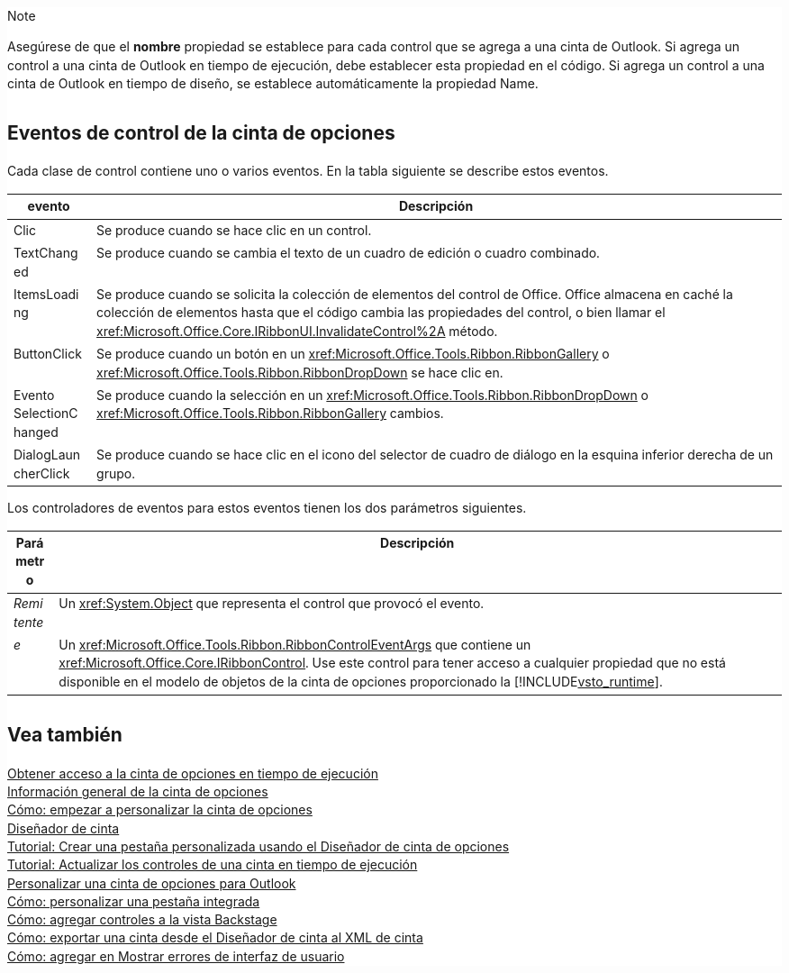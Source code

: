 > [!NOTE]  
>  Asegúrese de que el **nombre** propiedad se establece para cada control que se agrega a una cinta de Outlook. Si agrega un control a una cinta de Outlook en tiempo de ejecución, debe establecer esta propiedad en el código. Si agrega un control a una cinta de Outlook en tiempo de diseño, se establece automáticamente la propiedad Name.  
  
## <a name="ribbon-control-events"></a>Eventos de control de la cinta de opciones  
 Cada clase de control contiene uno o varios eventos. En la tabla siguiente se describe estos eventos.  
  
|evento|Descripción|  
|-----------|-----------------|  
|Clic|Se produce cuando se hace clic en un control.|  
|TextChanged|Se produce cuando se cambia el texto de un cuadro de edición o cuadro combinado.|  
|ItemsLoading|Se produce cuando se solicita la colección de elementos del control de Office. Office almacena en caché la colección de elementos hasta que el código cambia las propiedades del control, o bien llamar el <xref:Microsoft.Office.Core.IRibbonUI.InvalidateControl%2A> método.|  
|ButtonClick|Se produce cuando un botón en un <xref:Microsoft.Office.Tools.Ribbon.RibbonGallery> o <xref:Microsoft.Office.Tools.Ribbon.RibbonDropDown> se hace clic en.|  
|Evento SelectionChanged|Se produce cuando la selección en un <xref:Microsoft.Office.Tools.Ribbon.RibbonDropDown> o <xref:Microsoft.Office.Tools.Ribbon.RibbonGallery> cambios.|  
|DialogLauncherClick|Se produce cuando se hace clic en el icono del selector de cuadro de diálogo en la esquina inferior derecha de un grupo.|  
  
 Los controladores de eventos para estos eventos tienen los dos parámetros siguientes.  
  
|Parámetro|Descripción|  
|---------------|-----------------|  
|*Remitente*|Un <xref:System.Object> que representa el control que provocó el evento.|  
|*e*|Un <xref:Microsoft.Office.Tools.Ribbon.RibbonControlEventArgs> que contiene un <xref:Microsoft.Office.Core.IRibbonControl>. Use este control para tener acceso a cualquier propiedad que no está disponible en el modelo de objetos de la cinta de opciones proporcionado la [!INCLUDE[vsto_runtime](../vsto/includes/vsto-runtime-md.md)].|  
  
## <a name="see-also"></a>Vea también  
 [Obtener acceso a la cinta de opciones en tiempo de ejecución](../vsto/accessing-the-ribbon-at-run-time.md)   
 [Información general de la cinta de opciones](../vsto/ribbon-overview.md)   
 [Cómo: empezar a personalizar la cinta de opciones](../vsto/how-to-get-started-customizing-the-ribbon.md)   
 [Diseñador de cinta](../vsto/ribbon-designer.md)   
 [Tutorial: Crear una pestaña personalizada usando el Diseñador de cinta de opciones](../vsto/walkthrough-creating-a-custom-tab-by-using-the-ribbon-designer.md)   
 [Tutorial: Actualizar los controles de una cinta en tiempo de ejecución](../vsto/walkthrough-updating-the-controls-on-a-ribbon-at-run-time.md)   
 [Personalizar una cinta de opciones para Outlook](../vsto/customizing-a-ribbon-for-outlook.md)   
 [Cómo: personalizar una pestaña integrada](../vsto/how-to-customize-a-built-in-tab.md)   
 [Cómo: agregar controles a la vista Backstage](../vsto/how-to-add-controls-to-the-backstage-view.md)   
 [Cómo: exportar una cinta desde el Diseñador de cinta al XML de cinta](../vsto/how-to-export-a-ribbon-from-the-ribbon-designer-to-ribbon-xml.md)   
 [Cómo: agregar en Mostrar errores de interfaz de usuario](../vsto/how-to-show-add-in-user-interface-errors.md)  
 